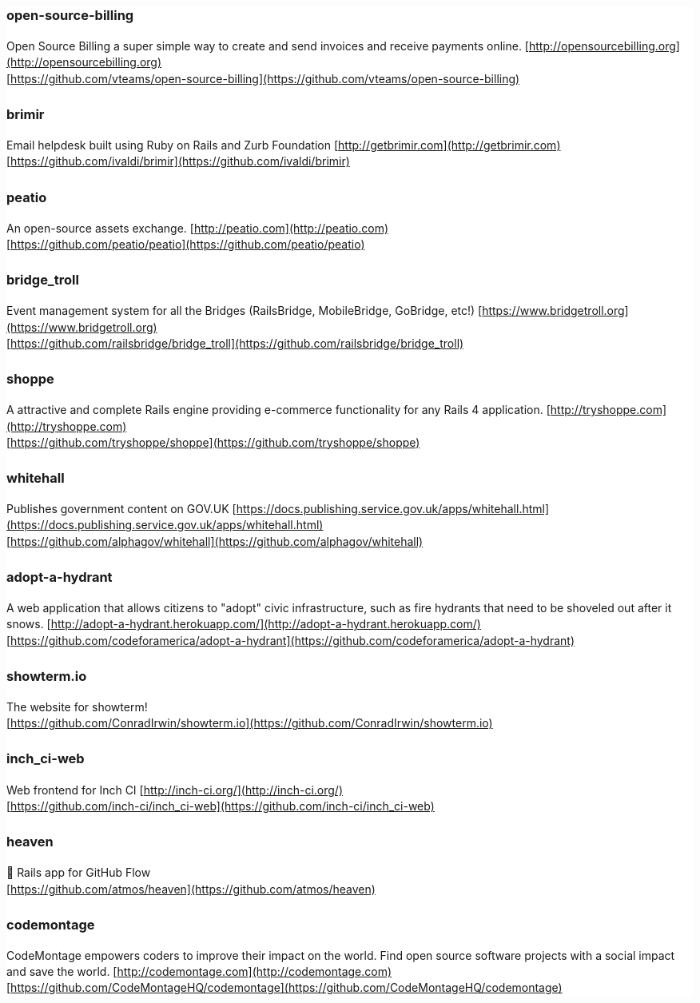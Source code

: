 ### open-source-billing
Open Source Billing a super simple way to create and send invoices and receive payments online.  [http://opensourcebilling.org](http://opensourcebilling.org)  
[https://github.com/vteams/open-source-billing](https://github.com/vteams/open-source-billing)

### brimir
Email helpdesk built using Ruby on Rails and Zurb Foundation [http://getbrimir.com](http://getbrimir.com)  
[https://github.com/ivaldi/brimir](https://github.com/ivaldi/brimir)

### peatio
An open-source assets exchange. [http://peatio.com](http://peatio.com)  
[https://github.com/peatio/peatio](https://github.com/peatio/peatio)

### bridge_troll
Event management system for all the Bridges (RailsBridge, MobileBridge, GoBridge, etc!) [https://www.bridgetroll.org](https://www.bridgetroll.org)  
[https://github.com/railsbridge/bridge_troll](https://github.com/railsbridge/bridge_troll)

### shoppe
A attractive and complete Rails engine providing e-commerce functionality for any Rails 4 application. [http://tryshoppe.com](http://tryshoppe.com)  
[https://github.com/tryshoppe/shoppe](https://github.com/tryshoppe/shoppe)

### whitehall
Publishes government content on GOV.UK [https://docs.publishing.service.gov.uk/apps/whitehall.html](https://docs.publishing.service.gov.uk/apps/whitehall.html)  
[https://github.com/alphagov/whitehall](https://github.com/alphagov/whitehall)

### adopt-a-hydrant
A web application that allows citizens to "adopt" civic infrastructure, such as fire hydrants that need to be shoveled out after it snows. [http://adopt-a-hydrant.herokuapp.com/](http://adopt-a-hydrant.herokuapp.com/)  
[https://github.com/codeforamerica/adopt-a-hydrant](https://github.com/codeforamerica/adopt-a-hydrant)

### showterm.io
The website for showterm!  
[https://github.com/ConradIrwin/showterm.io](https://github.com/ConradIrwin/showterm.io)

### inch_ci-web
Web frontend for Inch CI [http://inch-ci.org/](http://inch-ci.org/)  
[https://github.com/inch-ci/inch_ci-web](https://github.com/inch-ci/inch_ci-web)

### heaven
:walking: Rails app for GitHub Flow  
[https://github.com/atmos/heaven](https://github.com/atmos/heaven)

### codemontage
CodeMontage empowers coders to improve their impact on the world. Find open source software projects with a social impact and save the world. [http://codemontage.com](http://codemontage.com)  
[https://github.com/CodeMontageHQ/codemontage](https://github.com/CodeMontageHQ/codemontage)
